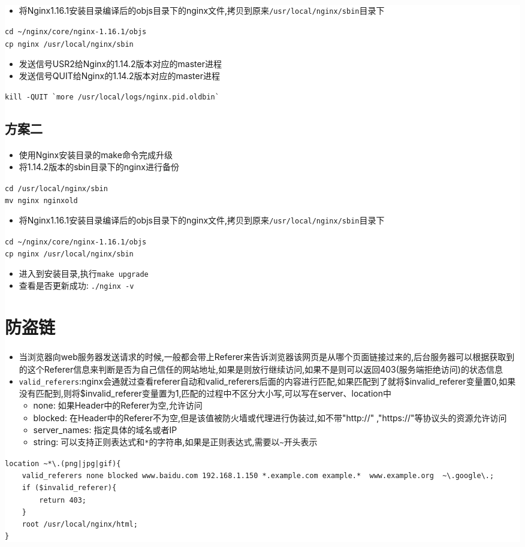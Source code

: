 * 将Nginx1.16.1安装目录编译后的objs目录下的nginx文件,拷贝到原来`/usr/local/nginx/sbin`目录下

```
cd ~/nginx/core/nginx-1.16.1/objs
cp nginx /usr/local/nginx/sbin
```

* 发送信号USR2给Nginx的1.14.2版本对应的master进程
* 发送信号QUIT给Nginx的1.14.2版本对应的master进程

```
kill -QUIT `more /usr/local/logs/nginx.pid.oldbin`
```



## 方案二



* 使用Nginx安装目录的make命令完成升级
* 将1.14.2版本的sbin目录下的nginx进行备份

```
cd /usr/local/nginx/sbin
mv nginx nginxold
```

* 将Nginx1.16.1安装目录编译后的objs目录下的nginx文件,拷贝到原来`/usr/local/nginx/sbin`目录下

```
cd ~/nginx/core/nginx-1.16.1/objs
cp nginx /usr/local/nginx/sbin
```

* 进入到安装目录,执行`make upgrade`
* 查看是否更新成功: `./nginx -v`



# 防盗链



* 当浏览器向web服务器发送请求的时候,一般都会带上Referer来告诉浏览器该网页是从哪个页面链接过来的,后台服务器可以根据获取到的这个Referer信息来判断是否为自己信任的网站地址,如果是则放行继续访问,如果不是则可以返回403(服务端拒绝访问)的状态信息
* `valid_referers`:nginx会通就过查看referer自动和valid_referers后面的内容进行匹配,如果匹配到了就将$invalid_referer变量置0,如果没有匹配到,则将\$invalid_referer变量置为1,匹配的过程中不区分大小写,可以写在server、location中
  * none: 如果Header中的Referer为空,允许访问
  * blocked: 在Header中的Referer不为空,但是该值被防火墙或代理进行伪装过,如不带"http://" ,"https://"等协议头的资源允许访问
  * server_names: 指定具体的域名或者IP
  * string: 可以支持正则表达式和`*`的字符串,如果是正则表达式,需要以`~`开头表示

```nginx
location ~*\.(png|jpg|gif){
    valid_referers none blocked www.baidu.com 192.168.1.150 *.example.com example.*  www.example.org  ~\.google\.;
    if ($invalid_referer){
        return 403;
    }
    root /usr/local/nginx/html;
}
```
